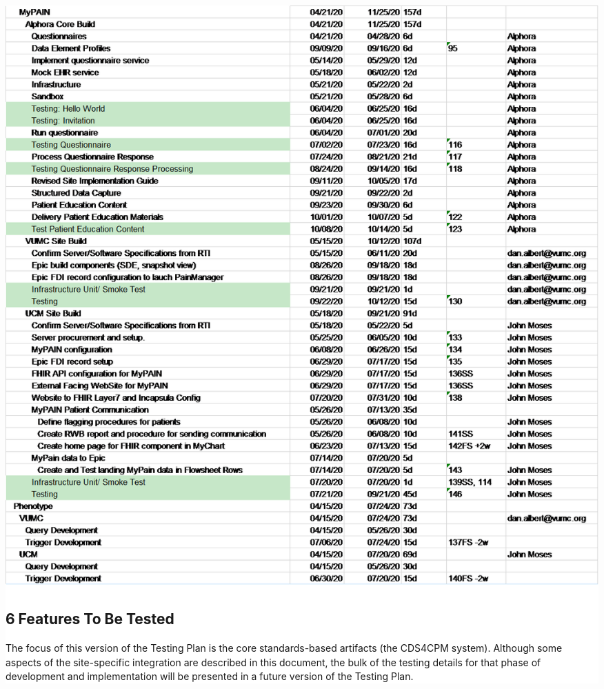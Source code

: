 [![Exhibit 9](assets/images/Testing_schedule_pt3.png)](assets/images/Testing_schedule_pt3.png)

## 6 Features To Be Tested

The focus of this version of the Testing Plan is the core standards-based artifacts (the CDS4CPM system). Although some aspects of the site-specific integration are described in this document, the bulk of the testing details for that phase of development and implementation will be presented in a future version of the Testing Plan.
